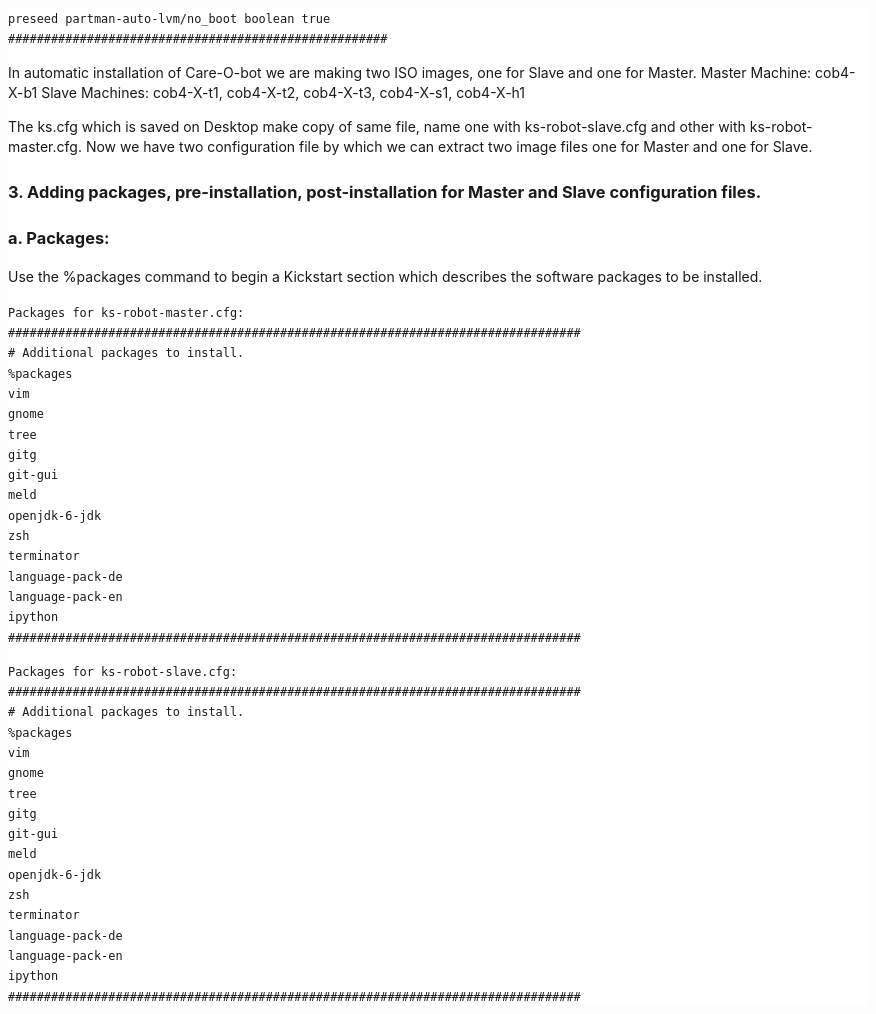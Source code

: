 ```
preseed partman-auto-lvm/no_boot boolean true 
#####################################################
```
In automatic installation of Care-O-bot we are making two ISO images, one for Slave and one for Master.
Master Machine: cob4-X-b1
Slave Machines: cob4-X-t1, cob4-X-t2, cob4-X-t3, cob4-X-s1, cob4-X-h1

The ks.cfg which is saved on Desktop make copy of same file, name one with ks-robot-slave.cfg and other with ks-robot-master.cfg. Now we have two configuration file by which we can extract two image files one for Master and one for Slave.
### 3. Adding packages, pre-installation, post-installation for Master and Slave configuration files. <a id="Adding packages, pre-installation, post-installation for Master and Slave configuration files"/> 
### a. Packages: <a id="Packages"/> 
Use the %packages command to begin a Kickstart section which describes the software packages to be installed. 
```
Packages for ks-robot-master.cfg:
################################################################################
# Additional packages to install. 
%packages 
vim 
gnome 
tree 
gitg 
git-gui 
meld 
openjdk-6-jdk 
zsh 
terminator 
language-pack-de 
language-pack-en 
ipython
################################################################################
```
```
Packages for ks-robot-slave.cfg:
################################################################################
# Additional packages to install. 
%packages 
vim 
gnome 
tree 
gitg 
git-gui 
meld 
openjdk-6-jdk 
zsh 
terminator 
language-pack-de 
language-pack-en 
ipython 
################################################################################

```
